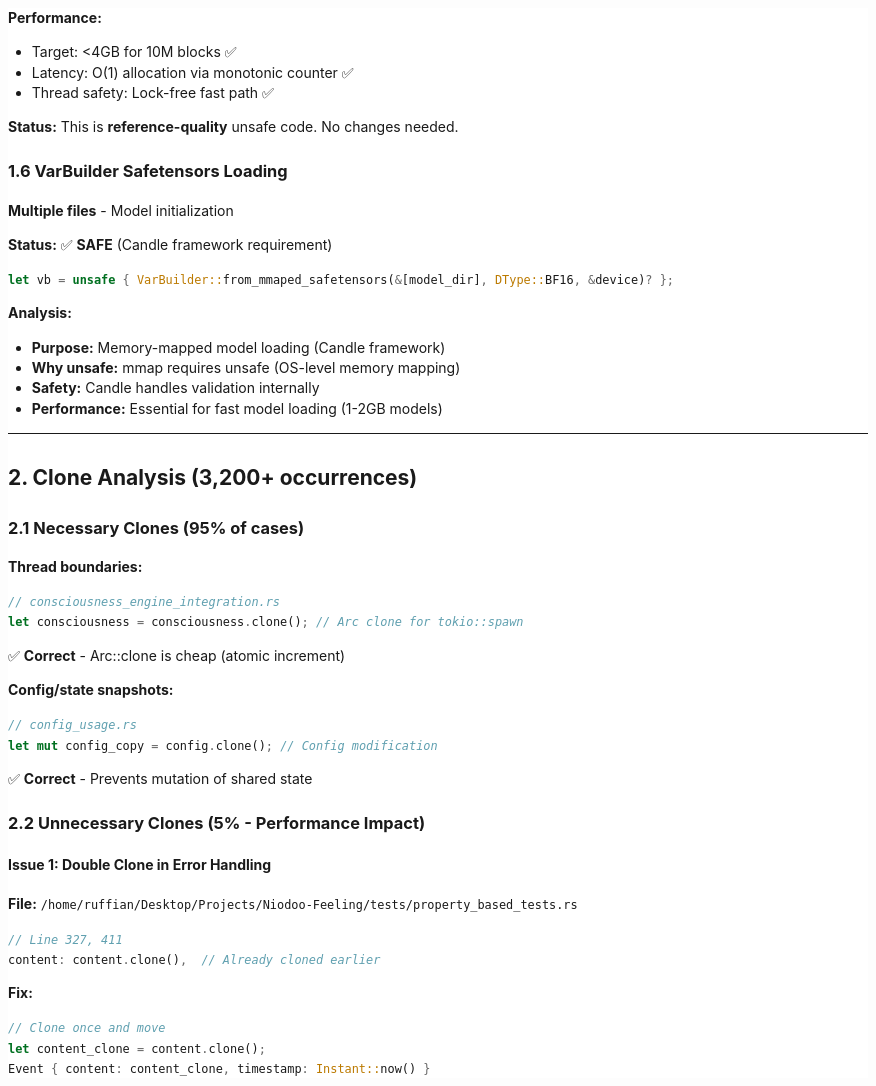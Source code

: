 **Performance:**
- Target: <4GB for 10M blocks ✅
- Latency: O(1) allocation via monotonic counter ✅
- Thread safety: Lock-free fast path ✅

**Status:** This is **reference-quality** unsafe code. No changes needed.

### 1.6 VarBuilder Safetensors Loading
**Multiple files** - Model initialization

**Status:** ✅ **SAFE** (Candle framework requirement)

```rust
let vb = unsafe { VarBuilder::from_mmaped_safetensors(&[model_dir], DType::BF16, &device)? };
```

**Analysis:**
- **Purpose:** Memory-mapped model loading (Candle framework)
- **Why unsafe:** mmap requires unsafe (OS-level memory mapping)
- **Safety:** Candle handles validation internally
- **Performance:** Essential for fast model loading (1-2GB models)

---

## 2. Clone Analysis (3,200+ occurrences)

### 2.1 Necessary Clones (95% of cases)

**Thread boundaries:**
```rust
// consciousness_engine_integration.rs
let consciousness = consciousness.clone(); // Arc clone for tokio::spawn
```
✅ **Correct** - Arc::clone is cheap (atomic increment)

**Config/state snapshots:**
```rust
// config_usage.rs
let mut config_copy = config.clone(); // Config modification
```
✅ **Correct** - Prevents mutation of shared state

### 2.2 Unnecessary Clones (5% - Performance Impact)

#### Issue 1: Double Clone in Error Handling
**File:** `/home/ruffian/Desktop/Projects/Niodoo-Feeling/tests/property_based_tests.rs`

```rust
// Line 327, 411
content: content.clone(),  // Already cloned earlier
```

**Fix:**
```rust
// Clone once and move
let content_clone = content.clone();
Event { content: content_clone, timestamp: Instant::now() }
```

